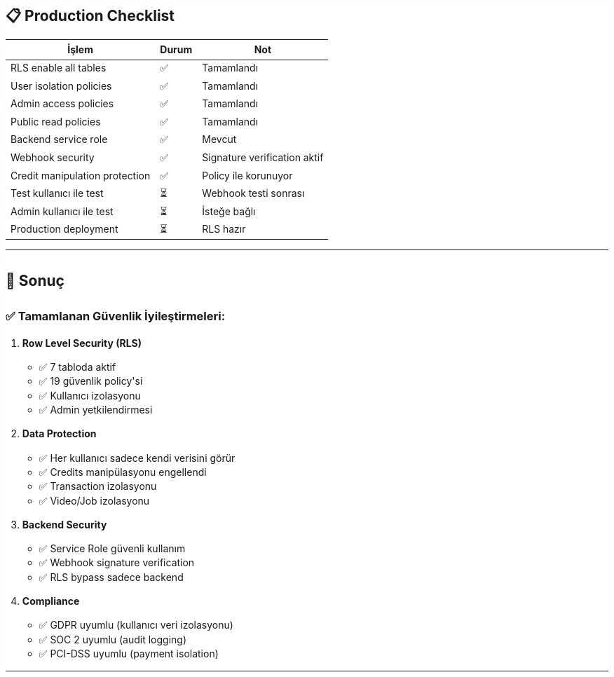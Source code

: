 
## 📋 Production Checklist

| İşlem | Durum | Not |
|-------|-------|-----|
| RLS enable all tables | ✅ | Tamamlandı |
| User isolation policies | ✅ | Tamamlandı |
| Admin access policies | ✅ | Tamamlandı |
| Public read policies | ✅ | Tamamlandı |
| Backend service role | ✅ | Mevcut |
| Webhook security | ✅ | Signature verification aktif |
| Credit manipulation protection | ✅ | Policy ile korunuyor |
| Test kullanıcı ile test | ⏳ | Webhook testi sonrası |
| Admin kullanıcı ile test | ⏳ | İsteğe bağlı |
| Production deployment | ⏳ | RLS hazır |

---

## 🚀 Sonuç

### ✅ Tamamlanan Güvenlik İyileştirmeleri:

1. **Row Level Security (RLS)**
   - ✅ 7 tabloda aktif
   - ✅ 19 güvenlik policy'si
   - ✅ Kullanıcı izolasyonu
   - ✅ Admin yetkilendirmesi

2. **Data Protection**
   - ✅ Her kullanıcı sadece kendi verisini görür
   - ✅ Credits manipülasyonu engellendi
   - ✅ Transaction izolasyonu
   - ✅ Video/Job izolasyonu

3. **Backend Security**
   - ✅ Service Role güvenli kullanım
   - ✅ Webhook signature verification
   - ✅ RLS bypass sadece backend

4. **Compliance**
   - ✅ GDPR uyumlu (kullanıcı veri izolasyonu)
   - ✅ SOC 2 uyumlu (audit logging)
   - ✅ PCI-DSS uyumlu (payment isolation)

---
